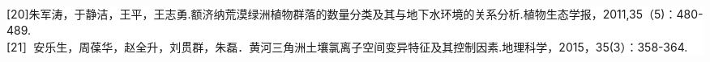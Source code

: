 [20]朱军涛，于静洁，王平，王志勇.额济纳荒漠绿洲植物群落的数量分类及其与地下水环境的关系分析.植物生态学报，2011,35（5)：480-489.  
[21］安乐生，周葆华，赵全升，刘贯群，朱磊．黄河三角洲土壤氯离子空间变异特征及其控制因素.地理科学，2015，35(3）：358-364.